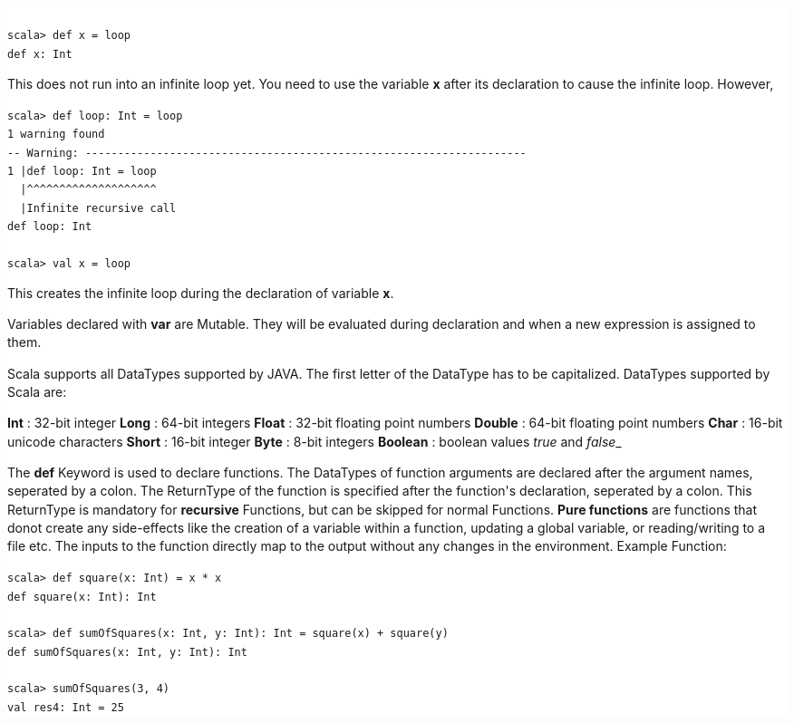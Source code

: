 ```

scala> def x = loop
def x: Int
```
This does not run into an infinite loop yet. You need to use the variable __x__ after its declaration to cause the infinite loop. However,
```
scala> def loop: Int = loop
1 warning found
-- Warning: --------------------------------------------------------------------
1 |def loop: Int = loop
  |^^^^^^^^^^^^^^^^^^^^
  |Infinite recursive call
def loop: Int

scala> val x = loop

```
This creates the infinite loop during the declaration of variable __x__.


Variables declared with __var__ are Mutable. They will be evaluated during declaration and when a new expression is
assigned to them.

Scala supports all DataTypes supported by JAVA. The first letter of the DataType has to be capitalized.
DataTypes supported by Scala are:

__Int__     : 32-bit integer
__Long__    : 64-bit integers
__Float__   : 32-bit floating point numbers
__Double__  : 64-bit floating point numbers
__Char__    : 16-bit unicode characters
__Short__   : 16-bit integer
__Byte__    : 8-bit integers
__Boolean__ : boolean values _true_ and _false__


The __def__ Keyword is used to declare functions. The DataTypes of function arguments are declared after the argument names, seperated by a colon. The ReturnType of the function is specified after the function's declaration, seperated by a colon. This ReturnType is mandatory for __recursive__ Functions, but can be skipped for normal Functions. __Pure functions__ are functions that donot create any side-effects like the creation of a variable within a function, updating a global variable, or reading/writing to a file etc. The inputs to the function directly map to the output without any changes in the environment. 
Example Function:

```
scala> def square(x: Int) = x * x
def square(x: Int): Int

scala> def sumOfSquares(x: Int, y: Int): Int = square(x) + square(y)
def sumOfSquares(x: Int, y: Int): Int

scala> sumOfSquares(3, 4)
val res4: Int = 25
```
